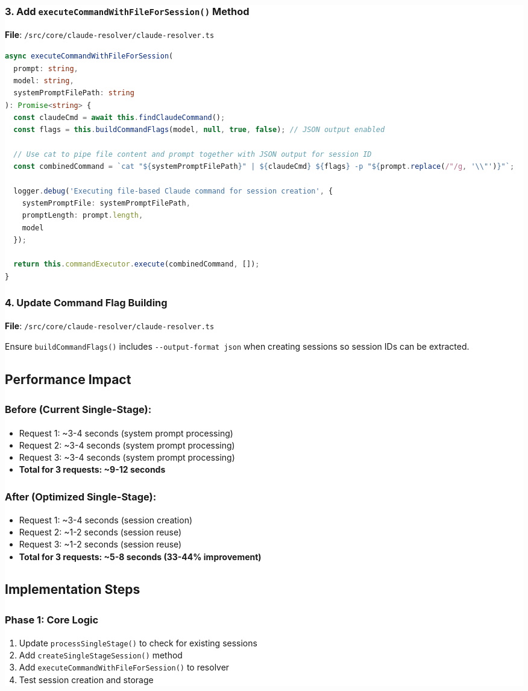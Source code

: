 ### 3. Add `executeCommandWithFileForSession()` Method

**File**: `/src/core/claude-resolver/claude-resolver.ts`

```typescript
async executeCommandWithFileForSession(
  prompt: string,
  model: string,
  systemPromptFilePath: string
): Promise<string> {
  const claudeCmd = await this.findClaudeCommand();
  const flags = this.buildCommandFlags(model, null, true, false); // JSON output enabled
  
  // Use cat to pipe file content and prompt together with JSON output for session ID
  const combinedCommand = `cat "${systemPromptFilePath}" | ${claudeCmd} ${flags} -p "${prompt.replace(/"/g, '\\"')}"`;
  
  logger.debug('Executing file-based Claude command for session creation', {
    systemPromptFile: systemPromptFilePath,
    promptLength: prompt.length,
    model
  });
  
  return this.commandExecutor.execute(combinedCommand, []);
}
```

### 4. Update Command Flag Building

**File**: `/src/core/claude-resolver/claude-resolver.ts`

Ensure `buildCommandFlags()` includes `--output-format json` when creating sessions so session IDs can be extracted.

## Performance Impact

### **Before (Current Single-Stage):**
- Request 1: ~3-4 seconds (system prompt processing)
- Request 2: ~3-4 seconds (system prompt processing)  
- Request 3: ~3-4 seconds (system prompt processing)
- **Total for 3 requests: ~9-12 seconds**

### **After (Optimized Single-Stage):**
- Request 1: ~3-4 seconds (session creation)
- Request 2: ~1-2 seconds (session reuse)
- Request 3: ~1-2 seconds (session reuse)
- **Total for 3 requests: ~5-8 seconds (33-44% improvement)**

## Implementation Steps

### Phase 1: Core Logic
1. Update `processSingleStage()` to check for existing sessions
2. Add `createSingleStageSession()` method
3. Add `executeCommandWithFileForSession()` to resolver
4. Test session creation and storage
